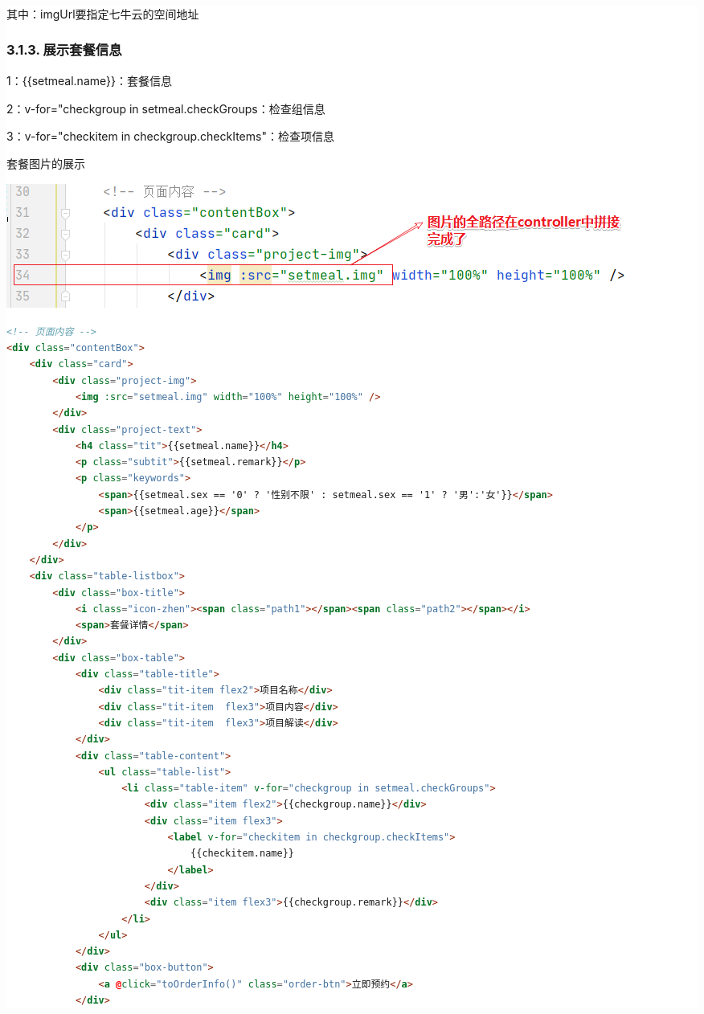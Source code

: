 

其中：imgUrl要指定七牛云的空间地址

### 3.1.3. 展示套餐信息

1：{{setmeal.name}}：套餐信息

2：v-for="checkgroup in setmeal.checkGroups：检查组信息

3：v-for="checkitem in checkgroup.checkItems"：检查项信息

套餐图片的展示

 ![image-20200627165510720](img/image-20200627165510720.png)

```html
<!-- 页面内容 -->
<div class="contentBox">
    <div class="card">
        <div class="project-img">
            <img :src="setmeal.img" width="100%" height="100%" />
        </div>
        <div class="project-text">
            <h4 class="tit">{{setmeal.name}}</h4>
            <p class="subtit">{{setmeal.remark}}</p>
            <p class="keywords">
                <span>{{setmeal.sex == '0' ? '性别不限' : setmeal.sex == '1' ? '男':'女'}}</span>
                <span>{{setmeal.age}}</span>
            </p>
        </div>
    </div>
    <div class="table-listbox">
        <div class="box-title">
            <i class="icon-zhen"><span class="path1"></span><span class="path2"></span></i>
            <span>套餐详情</span>
        </div>
        <div class="box-table">
            <div class="table-title">
                <div class="tit-item flex2">项目名称</div>
                <div class="tit-item  flex3">项目内容</div>
                <div class="tit-item  flex3">项目解读</div>
            </div>
            <div class="table-content">
                <ul class="table-list">
                    <li class="table-item" v-for="checkgroup in setmeal.checkGroups">
                        <div class="item flex2">{{checkgroup.name}}</div>
                        <div class="item flex3">
                            <label v-for="checkitem in checkgroup.checkItems">
                                {{checkitem.name}}
                            </label>
                        </div>
                        <div class="item flex3">{{checkgroup.remark}}</div>
                    </li>
                </ul>
            </div>
            <div class="box-button">
                <a @click="toOrderInfo()" class="order-btn">立即预约</a>
            </div>
```